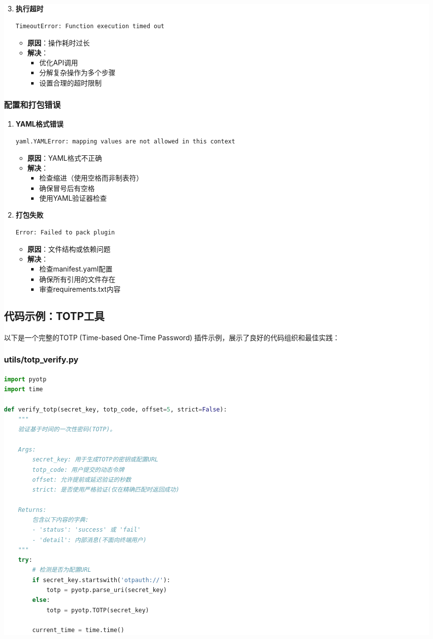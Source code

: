 3. **执行超时**
   ```
   TimeoutError: Function execution timed out
   ```
   * **原因**：操作耗时过长
   * **解决**：
     * 优化API调用
     * 分解复杂操作为多个步骤
     * 设置合理的超时限制

### 配置和打包错误

1. **YAML格式错误**
   ```
   yaml.YAMLError: mapping values are not allowed in this context
   ```
   * **原因**：YAML格式不正确
   * **解决**：
     * 检查缩进（使用空格而非制表符）
     * 确保冒号后有空格
     * 使用YAML验证器检查

2. **打包失败**
   ```
   Error: Failed to pack plugin
   ```
   * **原因**：文件结构或依赖问题
   * **解决**：
     * 检查manifest.yaml配置
     * 确保所有引用的文件存在
     * 审查requirements.txt内容

## 代码示例：TOTP工具

以下是一个完整的TOTP (Time-based One-Time Password) 插件示例，展示了良好的代码组织和最佳实践：

### utils/totp\_verify.py

```python
import pyotp
import time

def verify_totp(secret_key, totp_code, offset=5, strict=False):
    """
    验证基于时间的一次性密码(TOTP)。
    
    Args:
        secret_key: 用于生成TOTP的密钥或配置URL
        totp_code: 用户提交的动态令牌
        offset: 允许提前或延迟验证的秒数
        strict: 是否使用严格验证(仅在精确匹配时返回成功)
        
    Returns:
        包含以下内容的字典:
        - 'status': 'success' 或 'fail'
        - 'detail': 内部消息(不面向终端用户)
    """
    try:
        # 检测是否为配置URL
        if secret_key.startswith('otpauth://'):
            totp = pyotp.parse_uri(secret_key)
        else:
            totp = pyotp.TOTP(secret_key)
            
        current_time = time.time()

```